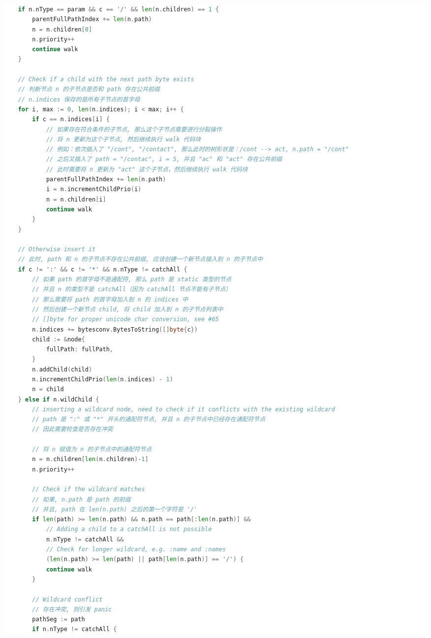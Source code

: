 ```go
	if n.nType == param && c == '/' && len(n.children) == 1 {
		parentFullPathIndex += len(n.path)
		n = n.children[0]
		n.priority++
		continue walk
	}

	// Check if a child with the next path byte exists
	// 判断节点 n 的子节点是否和 path 存在公共前缀
	// n.indices 保存的是所有子节点的首字母
	for i, max := 0, len(n.indices); i < max; i++ {
		if c == n.indices[i] {
			// 如果存在符合条件的子节点, 那么这个子节点需要进行分裂操作
			// 将 n 更新为这个子节点, 然后继续执行 walk 代码块
			// 例如：依次插入了 "/cont", "/contact", 那么此时的树形状是：/cont --> act, n.path = "/cont"
			// 之后又插入了 path = "/contac", i = 5, 并且 "ac" 和 "act" 存在公共前缀
			// 此时需要将 n 更新为 "act" 这个子节点，然后继续执行 walk 代码块
			parentFullPathIndex += len(n.path)
			i = n.incrementChildPrio(i)
			n = n.children[i]
			continue walk
		}
	}

	// Otherwise insert it
	// 此时, path 和 n 的子节点不存在公共前缀, 应该创建一个新节点插入到 n 的子节点中
	if c != ':' && c != '*' && n.nType != catchAll {
		// 如果 path 的首字母不是通配符, 那么 path 是 static 类型的节点
		// 并且 n 的类型不是 catchAll（因为 catchAll 节点不能有子节点）
		// 那么需要将 path 的首字母加入到 n 的 indices 中
		// 然后创建一个新节点 child, 将 child 加入到 n 的子节点列表中
		// []byte for proper unicode char conversion, see #65
		n.indices += bytesconv.BytesToString([]byte{c})
		child := &node{
			fullPath: fullPath,
		}
		n.addChild(child)
		n.incrementChildPrio(len(n.indices) - 1)
		n = child
	} else if n.wildChild {
		// inserting a wildcard node, need to check if it conflicts with the existing wildcard
		// path 是 ":" 或 "*" 开头的通配符节点, 并且 n 的子节点中已经存在通配符节点
		// 因此需要检查是否存在冲突

		// 将 n 赋值为 n 的子节点中的通配符节点
		n = n.children[len(n.children)-1]
		n.priority++

		// Check if the wildcard matches
		// 如果, n.path 是 path 的前缀
		// 并且, path 在 len(n.path) 之后的第一个字符是 '/'
		if len(path) >= len(n.path) && n.path == path[:len(n.path)] &&
			// Adding a child to a catchAll is not possible
			n.nType != catchAll &&
			// Check for longer wildcard, e.g. :name and :names
			(len(n.path) >= len(path) || path[len(n.path)] == '/') {
			continue walk
		}

		// Wildcard conflict
		// 存在冲突, 则引发 panic
		pathSeg := path
		if n.nType != catchAll {
```